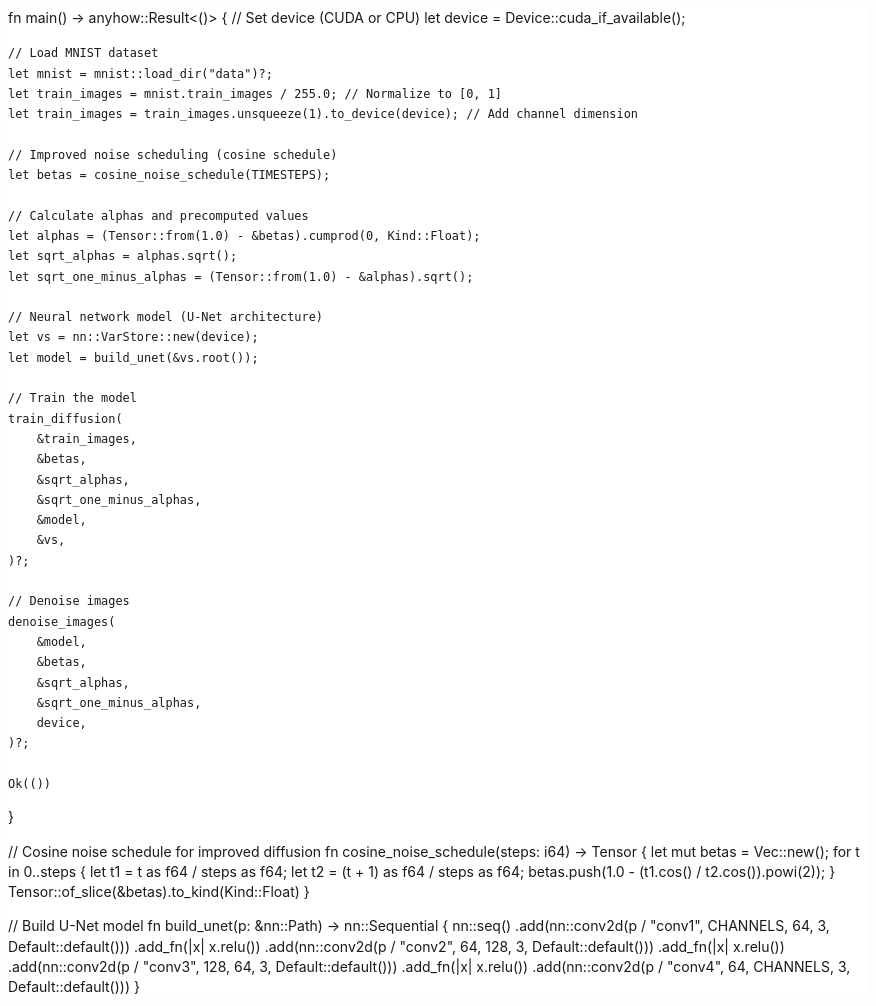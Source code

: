 fn main() -> anyhow::Result<()> {
    // Set device (CUDA or CPU)
    let device = Device::cuda_if_available();

    // Load MNIST dataset
    let mnist = mnist::load_dir("data")?;
    let train_images = mnist.train_images / 255.0; // Normalize to [0, 1]
    let train_images = train_images.unsqueeze(1).to_device(device); // Add channel dimension

    // Improved noise scheduling (cosine schedule)
    let betas = cosine_noise_schedule(TIMESTEPS);

    // Calculate alphas and precomputed values
    let alphas = (Tensor::from(1.0) - &betas).cumprod(0, Kind::Float);
    let sqrt_alphas = alphas.sqrt();
    let sqrt_one_minus_alphas = (Tensor::from(1.0) - &alphas).sqrt();

    // Neural network model (U-Net architecture)
    let vs = nn::VarStore::new(device);
    let model = build_unet(&vs.root());

    // Train the model
    train_diffusion(
        &train_images,
        &betas,
        &sqrt_alphas,
        &sqrt_one_minus_alphas,
        &model,
        &vs,
    )?;

    // Denoise images
    denoise_images(
        &model,
        &betas,
        &sqrt_alphas,
        &sqrt_one_minus_alphas,
        device,
    )?;

    Ok(())
}

// Cosine noise schedule for improved diffusion
fn cosine_noise_schedule(steps: i64) -> Tensor {
    let mut betas = Vec::new();
    for t in 0..steps {
        let t1 = t as f64 / steps as f64;
        let t2 = (t + 1) as f64 / steps as f64;
        betas.push(1.0 - (t1.cos() / t2.cos()).powi(2));
    }
    Tensor::of_slice(&betas).to_kind(Kind::Float)
}

// Build U-Net model
fn build_unet(p: &nn::Path) -> nn::Sequential {
    nn::seq()
        .add(nn::conv2d(p / "conv1", CHANNELS, 64, 3, Default::default()))
        .add_fn(|x| x.relu())
        .add(nn::conv2d(p / "conv2", 64, 128, 3, Default::default()))
        .add_fn(|x| x.relu())
        .add(nn::conv2d(p / "conv3", 128, 64, 3, Default::default()))
        .add_fn(|x| x.relu())
        .add(nn::conv2d(p / "conv4", 64, CHANNELS, 3, Default::default()))
}
